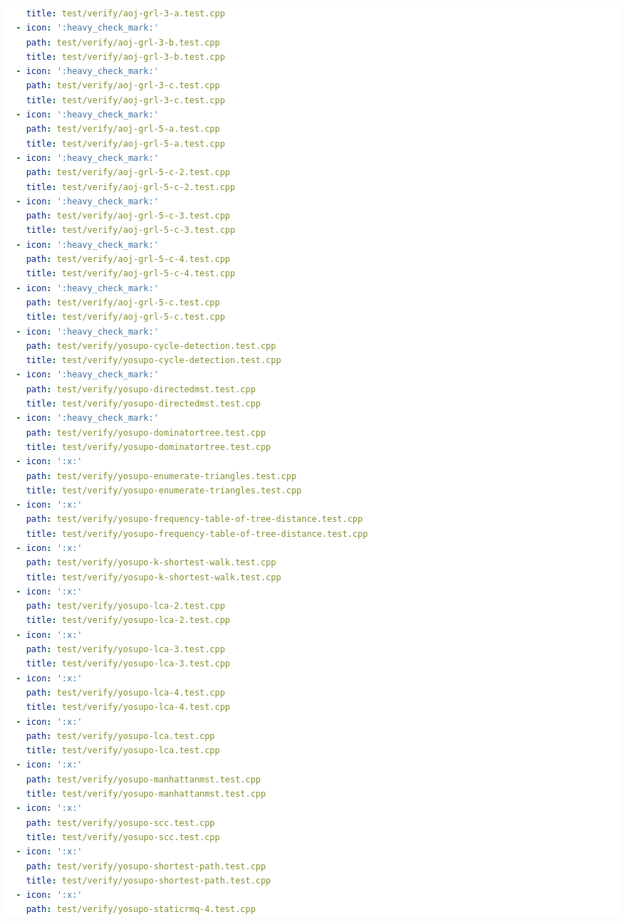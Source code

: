 ```yaml
    title: test/verify/aoj-grl-3-a.test.cpp
  - icon: ':heavy_check_mark:'
    path: test/verify/aoj-grl-3-b.test.cpp
    title: test/verify/aoj-grl-3-b.test.cpp
  - icon: ':heavy_check_mark:'
    path: test/verify/aoj-grl-3-c.test.cpp
    title: test/verify/aoj-grl-3-c.test.cpp
  - icon: ':heavy_check_mark:'
    path: test/verify/aoj-grl-5-a.test.cpp
    title: test/verify/aoj-grl-5-a.test.cpp
  - icon: ':heavy_check_mark:'
    path: test/verify/aoj-grl-5-c-2.test.cpp
    title: test/verify/aoj-grl-5-c-2.test.cpp
  - icon: ':heavy_check_mark:'
    path: test/verify/aoj-grl-5-c-3.test.cpp
    title: test/verify/aoj-grl-5-c-3.test.cpp
  - icon: ':heavy_check_mark:'
    path: test/verify/aoj-grl-5-c-4.test.cpp
    title: test/verify/aoj-grl-5-c-4.test.cpp
  - icon: ':heavy_check_mark:'
    path: test/verify/aoj-grl-5-c.test.cpp
    title: test/verify/aoj-grl-5-c.test.cpp
  - icon: ':heavy_check_mark:'
    path: test/verify/yosupo-cycle-detection.test.cpp
    title: test/verify/yosupo-cycle-detection.test.cpp
  - icon: ':heavy_check_mark:'
    path: test/verify/yosupo-directedmst.test.cpp
    title: test/verify/yosupo-directedmst.test.cpp
  - icon: ':heavy_check_mark:'
    path: test/verify/yosupo-dominatortree.test.cpp
    title: test/verify/yosupo-dominatortree.test.cpp
  - icon: ':x:'
    path: test/verify/yosupo-enumerate-triangles.test.cpp
    title: test/verify/yosupo-enumerate-triangles.test.cpp
  - icon: ':x:'
    path: test/verify/yosupo-frequency-table-of-tree-distance.test.cpp
    title: test/verify/yosupo-frequency-table-of-tree-distance.test.cpp
  - icon: ':x:'
    path: test/verify/yosupo-k-shortest-walk.test.cpp
    title: test/verify/yosupo-k-shortest-walk.test.cpp
  - icon: ':x:'
    path: test/verify/yosupo-lca-2.test.cpp
    title: test/verify/yosupo-lca-2.test.cpp
  - icon: ':x:'
    path: test/verify/yosupo-lca-3.test.cpp
    title: test/verify/yosupo-lca-3.test.cpp
  - icon: ':x:'
    path: test/verify/yosupo-lca-4.test.cpp
    title: test/verify/yosupo-lca-4.test.cpp
  - icon: ':x:'
    path: test/verify/yosupo-lca.test.cpp
    title: test/verify/yosupo-lca.test.cpp
  - icon: ':x:'
    path: test/verify/yosupo-manhattanmst.test.cpp
    title: test/verify/yosupo-manhattanmst.test.cpp
  - icon: ':x:'
    path: test/verify/yosupo-scc.test.cpp
    title: test/verify/yosupo-scc.test.cpp
  - icon: ':x:'
    path: test/verify/yosupo-shortest-path.test.cpp
    title: test/verify/yosupo-shortest-path.test.cpp
  - icon: ':x:'
    path: test/verify/yosupo-staticrmq-4.test.cpp
```